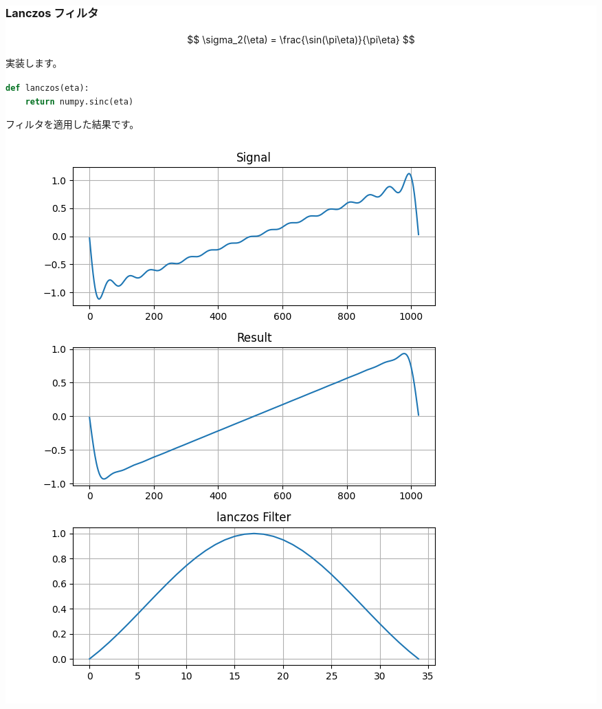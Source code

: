 ### Lanczos フィルタ
$$
\sigma_2(\eta) = \frac{\sin(\pi\eta)}{\pi\eta}
$$

実装します。

```python
def lanczos(eta):
    return numpy.sinc(eta)
```

フィルタを適用した結果です。

<figure>
<img src="img/result_lanczos.png" alt="Image of a result of lanczos filter gibbs suppression." style="width: 600px; padding-bottom: 12px;"/>
</figure>
